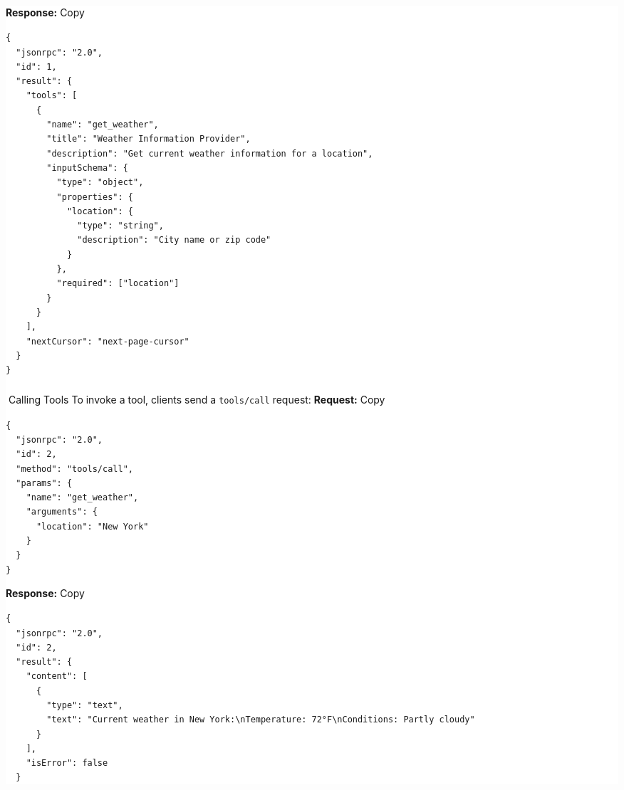 **Response:**
Copy
```
{
  "jsonrpc": "2.0",
  "id": 1,
  "result": {
    "tools": [
      {
        "name": "get_weather",
        "title": "Weather Information Provider",
        "description": "Get current weather information for a location",
        "inputSchema": {
          "type": "object",
          "properties": {
            "location": {
              "type": "string",
              "description": "City name or zip code"
            }
          },
          "required": ["location"]
        }
      }
    ],
    "nextCursor": "next-page-cursor"
  }
}

```

### 
​
Calling Tools
To invoke a tool, clients send a `tools/call` request: **Request:**
Copy
```
{
  "jsonrpc": "2.0",
  "id": 2,
  "method": "tools/call",
  "params": {
    "name": "get_weather",
    "arguments": {
      "location": "New York"
    }
  }
}

```

**Response:**
Copy
```
{
  "jsonrpc": "2.0",
  "id": 2,
  "result": {
    "content": [
      {
        "type": "text",
        "text": "Current weather in New York:\nTemperature: 72°F\nConditions: Partly cloudy"
      }
    ],
    "isError": false
  }
```

[key: string]: unknown; 
[key: string]: unknown; 